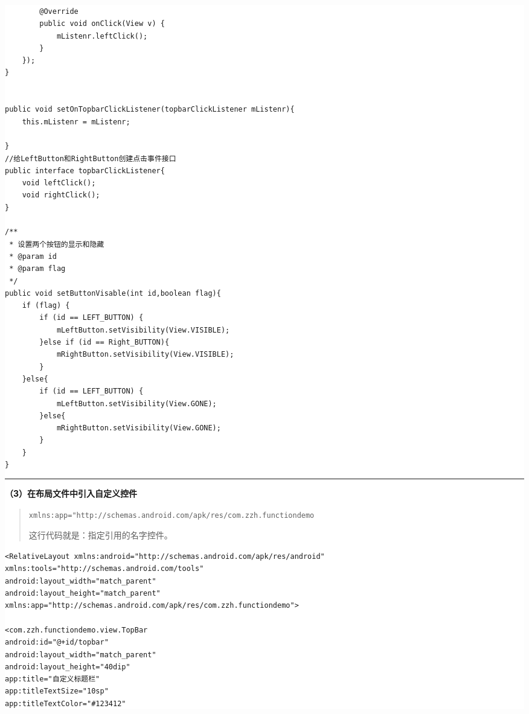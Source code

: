 			@Override
			public void onClick(View v) {
				mListenr.leftClick();
			}
		});
	}
	
	
	public void setOnTopbarClickListener(topbarClickListener mListenr){
		this.mListenr = mListenr;
		
	}
	//给LeftButton和RightButton创建点击事件接口
	public interface topbarClickListener{
		void leftClick();
		void rightClick();
	}

	/**
	 * 设置两个按钮的显示和隐藏
	 * @param id
	 * @param flag
	 */
	public void setButtonVisable(int id,boolean flag){
		if (flag) {
			if (id == LEFT_BUTTON) {
				mLeftButton.setVisibility(View.VISIBLE);
			}else if (id == Right_BUTTON){
				mRightButton.setVisibility(View.VISIBLE);
			}
		}else{
			if (id == LEFT_BUTTON) {
				mLeftButton.setVisibility(View.GONE);
			}else{
				mRightButton.setVisibility(View.GONE);
			}
		}
	}


----------

**（3）在布局文件中引入自定义控件**

>`xmlns:app="http://schemas.android.com/apk/res/com.zzh.functiondemo`
>
>这行代码就是：指定引用的名字控件。


    <RelativeLayout xmlns:android="http://schemas.android.com/apk/res/android"
    xmlns:tools="http://schemas.android.com/tools"
    android:layout_width="match_parent"
    android:layout_height="match_parent"
    xmlns:app="http://schemas.android.com/apk/res/com.zzh.functiondemo">
    
    <com.zzh.functiondemo.view.TopBar 
    android:id="@+id/topbar"
    android:layout_width="match_parent"
    android:layout_height="40dip"
    app:title="自定义标题栏"
    app:titleTextSize="10sp"
    app:titleTextColor="#123412"
    